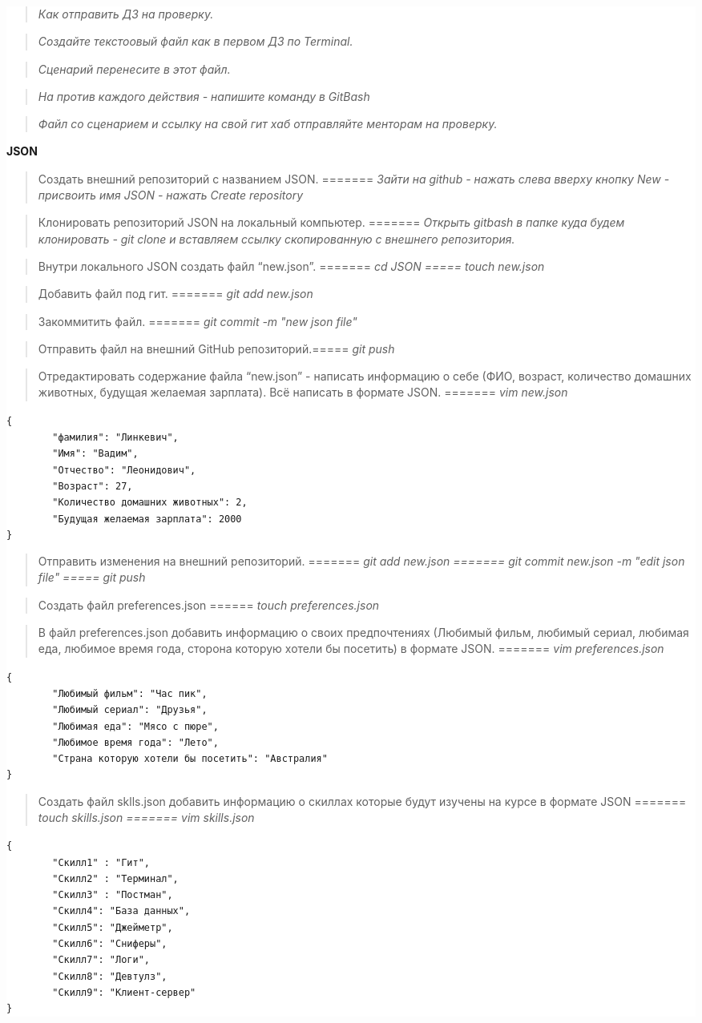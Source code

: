 >_Как отправить ДЗ на проверку._

>_Создайте текстоовый файл как в первом ДЗ по Terminal._

>_Сценарий перенесите в этот файл._

>_На против каждого действия - напишите команду в GitBash_

> _Файл со сценарием и ссылку на свой гит хаб отправляйте менторам на проверку._

**JSON**

>Создать внешний репозиторий c названием JSON. ======= _Зайти на github - нажать слева вверху кнопку New - присвоить имя JSON - нажать Create repository_

>Клонировать репозиторий JSON на локальный компьютер. ======= _Открыть gitbash в папке куда будем клонировать - git clone и вставляем ссылку скопированную с внешнего репозитория._

>Внутри локального JSON создать файл “new.json”. ======= _cd JSON ===== touch new.json_

>Добавить файл под гит. ======= _git add new.json_

>Закоммитить файл. ======= _git commit -m "new json file"_

>Отправить файл на внешний GitHub репозиторий.===== _git push_

>Отредактировать содержание файла “new.json” - написать информацию о себе (ФИО, возраст, количество домашних животных, будущая желаемая зарплата). Всё написать в формате JSON.  ======= _vim new.json_
```
{
        "фамилия": "Линкевич",
        "Имя": "Вадим",
        "Отчество": "Леонидович",
        "Возраст": 27,
        "Количество домашних животных": 2,
        "Будущая желаемая зарплата": 2000
}
 ```

 >Отправить изменения на внешний репозиторий. ======= _git add new.json ======= git commit new.json -m "edit json file" ===== git push_
 
 >Создать файл preferences.json ====== _touch preferences.json_

 >В файл preferences.json добавить информацию о своих предпочтениях (Любимый фильм, любимый сериал, любимая еда, любимое время года, сторона которую хотели бы посетить) в формате JSON. ======= _vim preferences.json_
```
{
        "Любимый фильм": "Час пик",
        "Любимый сериал": "Друзья",
        "Любимая еда": "Мясо с пюре",
        "Любимое время года": "Лето",
        "Страна которую хотели бы посетить": "Австралия"
}
```

>Создать файл sklls.json добавить информацию о скиллах которые будут изучены на курсе в формате JSON ======= _touch skills.json ======= vim skills.json_
```
{
        "Скилл1" : "Гит",
        "Скилл2" : "Терминал",
        "Скилл3" : "Постман",
        "Скилл4": "База данных",
        "Скилл5": "Джейметр",
        "Скилл6": "Сниферы",
        "Скилл7": "Логи",
        "Скилл8": "Девтулз",
        "Скилл9": "Клиент-сервер"
}
```